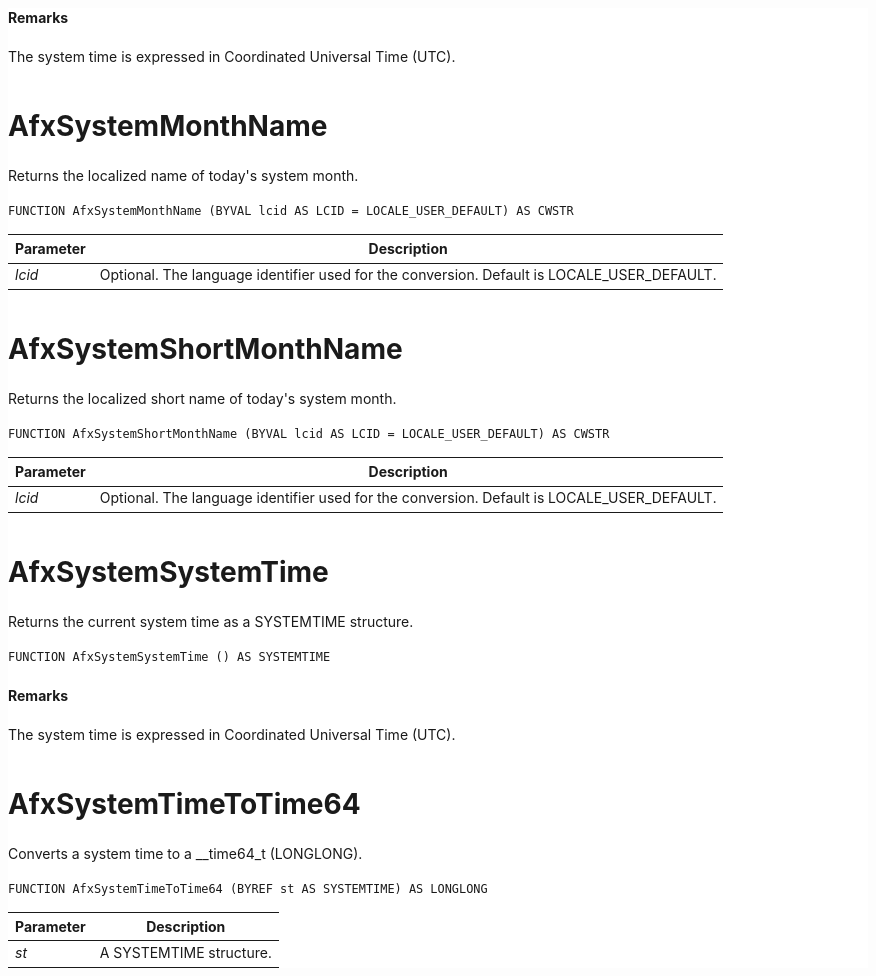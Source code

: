 #### Remarks

The system time is expressed in Coordinated Universal Time (UTC).

# <a name="AfxSystemMonthName"></a>AfxSystemMonthName

Returns the localized name of today's system month.

```
FUNCTION AfxSystemMonthName (BYVAL lcid AS LCID = LOCALE_USER_DEFAULT) AS CWSTR
```

| Parameter  | Description |
| ---------- | ----------- |
| *lcid* | Optional. The language identifier used for the conversion. Default is LOCALE_USER_DEFAULT. |

# <a name="AfxSystemShortMonthName"></a>AfxSystemShortMonthName

Returns the localized short name of today's system month.

```
FUNCTION AfxSystemShortMonthName (BYVAL lcid AS LCID = LOCALE_USER_DEFAULT) AS CWSTR
```

| Parameter  | Description |
| ---------- | ----------- |
| *lcid* | Optional. The language identifier used for the conversion. Default is LOCALE_USER_DEFAULT. |

# <a name="AfxSystemSystemTime"></a>AfxSystemSystemTime

Returns the current system time as a SYSTEMTIME structure.

```
FUNCTION AfxSystemSystemTime () AS SYSTEMTIME
```

#### Remarks

The system time is expressed in Coordinated Universal Time (UTC).

# <a name="AfxSystemTimeToTime64"></a>AfxSystemTimeToTime64

Converts a system time to a \_\_time64_t (LONGLONG).

```
FUNCTION AfxSystemTimeToTime64 (BYREF st AS SYSTEMTIME) AS LONGLONG
```

| Parameter  | Description |
| ---------- | ----------- |
| *st* | A SYSTEMTIME structure. |

